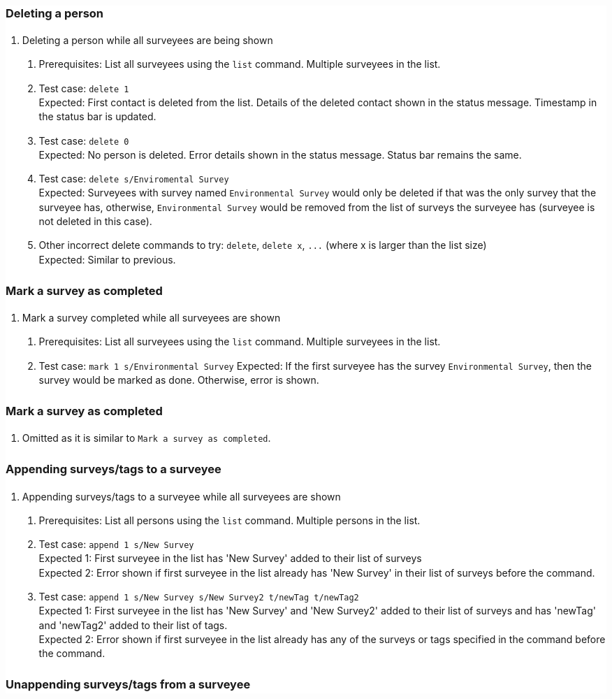 ### Deleting a person

1. Deleting a person while all surveyees are being shown

    1. Prerequisites: List all surveyees using the `list` command. Multiple surveyees in the list.

    2. Test case: `delete 1`<br>
       Expected: First contact is deleted from the list. Details of the deleted contact shown in the status message. Timestamp in the status bar is updated.

    3. Test case: `delete 0`<br>
       Expected: No person is deleted. Error details shown in the status message. Status bar remains the same.

    4. Test case: `delete s/Enviromental Survey`<br>
       Expected: Surveyees with survey named `Environmental Survey` would only be deleted if that was the only survey that the surveyee has, otherwise, `Environmental Survey` would be removed from the list of surveys the surveyee has (surveyee is not deleted in this case).

    4. Other incorrect delete commands to try: `delete`, `delete x`, `...` (where x is larger than the list size)<br>
       Expected: Similar to previous.

### Mark a survey as completed

1. Mark a survey completed while all surveyees are shown
    
    1. Prerequisites: List all surveyees using the `list` command. Multiple surveyees in the list.
    
    2. Test case: `mark 1 s/Environmental Survey`
       Expected: If the first surveyee has the survey `Environmental Survey`, then the survey would be marked as done. Otherwise, error is shown.

### Mark a survey as completed

1. Omitted as it is similar to `Mark a survey as completed`.

### Appending surveys/tags to a surveyee

1. Appending surveys/tags to a surveyee while all surveyees are shown

    1. Prerequisites: List all persons using the `list` command. Multiple persons in the list.

    2. Test case: `append 1 s/New Survey`<br>
       Expected 1: First surveyee in the list has 'New Survey' added to their list of surveys<br>
       Expected 2: Error shown if first surveyee in the list already has 'New Survey' in their list of surveys before the command.

    3. Test case: `append 1 s/New Survey s/New Survey2 t/newTag t/newTag2`<br>
       Expected 1: First surveyee in the list has 'New Survey' and 'New Survey2' added to their list of surveys and has 'newTag' and 'newTag2' added to their list of tags.<br>
       Expected 2: Error shown if first surveyee in the list already has any of the surveys or tags specified in the command before the command.

### Unappending surveys/tags from a surveyee
